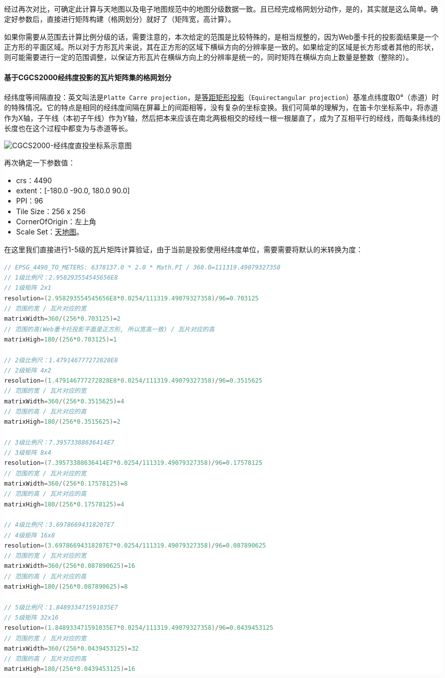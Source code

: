 经过再次对比，可确定此计算与天地图以及电子地图规范中的地图分级数据一致。且已经完成格网划分动作，是的，其实就是这么简单。确定好参数后，直接进行矩阵构建（格网划分）就好了（矩阵宽，高计算）。

如果你需要从范围去计算比例分级的话，需要注意的，本次给定的范围是比较特殊的，是相当规整的，因为Web墨卡托的投影面结果是一个正方形的平面区域。所以对于方形瓦片来说，其在正方形的区域下横纵方向的分辨率是一致的。如果给定的区域是长方形或者其他的形状，则可能需要进行一定的范围调整，以保证方形瓦片在横纵方向上的分辨率是统一的，同时矩阵在横纵方向上数量是整数（整除的）。

#### **基于CGCS2000经纬度投影的瓦片矩阵集的格网划分**

经纬度等间隔直投：英文叫法是`Platte Carre projection`，是[等距矩形投影](https://en.wikipedia.org/wiki/Equirectangular_projection)（`Equirectangular projection`）基准点纬度取0°（赤道）时的特殊情况。它的特点是相同的经纬度间隔在屏幕上的间距相等，没有复杂的坐标变换。我们可简单的理解为，在笛卡尔坐标系中，将赤道作为X轴，子午线（本初子午线）作为Y轴，然后把本来应该在南北两极相交的经线一根一根屡直了，成为了互相平行的经线，而每条纬线的长度也在这个过程中都变为与赤道等长。

![CGCS2000-经纬度直投坐标系示意图](https://zhou-fuyi.github.io/picx-images-hosting/CGCS2000-经纬度直投坐标系示意图.9dcug72glx.webp)

再次确定一下参数值：

- crs：4490
- extent：[-180.0 -90.0, 180.0 90.0]
- PPI：96
- Tile Size：256 x 256
- CornerOfOrigin：左上角
- Scale Set：[天地图](https://t1.tianditu.gov.cn/cva_c/wmts?SERVICE=WMTS&request=GetCapabilities)。

在这里我们直接进行1-5级的瓦片矩阵计算验证，由于当前是投影使用经纬度单位，需要需要将默认的米转换为度：

```java
// EPSG_4490_TO_METERS: 6378137.0 * 2.0 * Math.PI / 360.0=111319.49079327358
// 1级比例尺：2.958293554545656E8
// 1级矩阵 2x1
resolution=(2.958293554545656E8*0.0254/111319.49079327358)/96=0.703125
// 范围的宽 / 瓦片对应的宽
matrixWidth=360/(256*0.703125)=2
// 范围的高(Web墨卡托投影平面是正方形, 所以宽高一致) / 瓦片对应的高
matrixHigh=180/(256*0.703125)=1

// 2级比例尺：1.479146777272828E8
// 2级矩阵 4x2
resolution=(1.479146777272828E8*0.0254/111319.49079327358)/96=0.3515625
// 范围的宽 / 瓦片对应的宽
matrixWidth=360/(256*0.3515625)=4
// 范围的高 / 瓦片对应的高
matrixHigh=180/(256*0.3515625)=2

// 3级比例尺：7.39573388636414E7
// 3级矩阵 8x4
resolution=(7.39573388636414E7*0.0254/111319.49079327358)/96=0.17578125
// 范围的宽 / 瓦片对应的宽
matrixWidth=360/(256*0.17578125)=8
// 范围的高 / 瓦片对应的高
matrixHigh=180/(256*0.17578125)=4

// 4级比例尺：3.69786694318207E7
// 4级矩阵 16x8
resolution=(3.69786694318207E7*0.0254/111319.49079327358)/96=0.087890625
// 范围的宽 / 瓦片对应的宽
matrixWidth=360/(256*0.087890625)=16
// 范围的高 / 瓦片对应的高
matrixHigh=180/(256*0.087890625)=8

// 5级比例尺：1.848933471591035E7
// 5级矩阵 32x16
resolution=(1.848933471591035E7*0.0254/111319.49079327358)/96=0.0439453125
// 范围的宽 / 瓦片对应的宽
matrixWidth=360/(256*0.0439453125)=32
// 范围的高 / 瓦片对应的高
matrixHigh=180/(256*0.0439453125)=16
```
